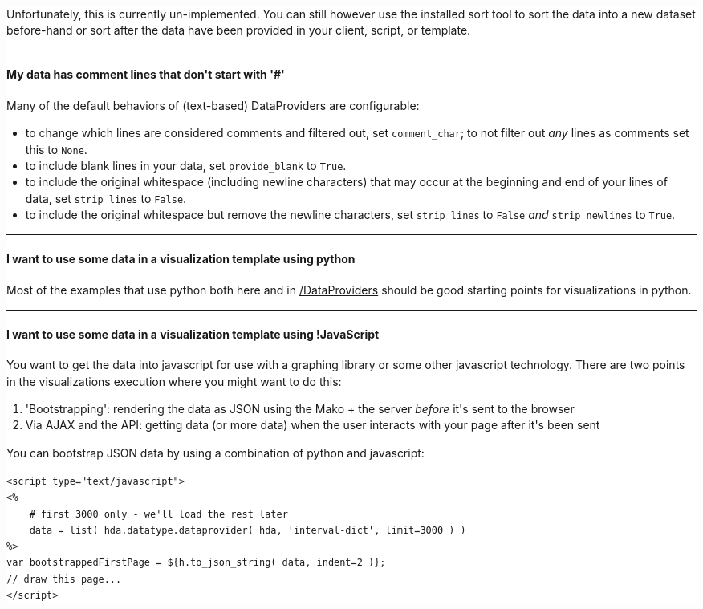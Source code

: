 Unfortunately, this is currently un-implemented. You can still however use the installed sort tool to sort the data
into a new dataset before-hand or sort after the data have been provided in your client, script, or template.


---
#### My data has comment lines that don't start with '#'

Many of the default behaviors of (text-based) DataProviders are configurable:
* to change which lines are considered comments and filtered out, set `comment_char`; to not filter out *any* lines
  as comments set this to `None`.
* to include blank lines in your data, set `provide_blank` to `True`.
* to include the original whitespace (including newline characters) that may occur at the beginning and end of your
  lines of data, set `strip_lines` to `False`.
* to include the original whitespace but remove the newline characters, set `strip_lines` to `False` *and*
  `strip_newlines` to `True`.


---
#### I want to use some data in a visualization template using python

Most of the examples that use python both here and in [/DataProviders](/DataProviders) should be good starting points for
visualizations in python.


---
#### I want to use some data in a visualization template using !JavaScript

You want to get the data into javascript for use with a graphing library or some other javascript technology. There
are two points in the visualizations execution where you might want to do this:
1. 'Bootstrapping': rendering the data as JSON using the Mako + the server *before* it's sent to the browser
2. Via AJAX and the API: getting data (or more data) when the user interacts with your page after it's been sent

You can bootstrap JSON data by using a combination of python and javascript:
```mako
<script type="text/javascript">
<%
    # first 3000 only - we'll load the rest later
    data = list( hda.datatype.dataprovider( hda, 'interval-dict', limit=3000 ) )
%>
var bootstrappedFirstPage = ${h.to_json_string( data, indent=2 )};
// draw this page...
</script>
```
